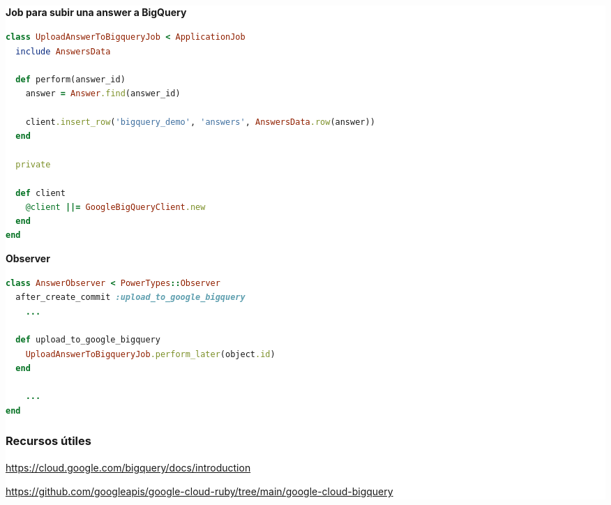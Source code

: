 **Job para subir una answer a BigQuery**

```ruby
class UploadAnswerToBigqueryJob < ApplicationJob
  include AnswersData

  def perform(answer_id)
    answer = Answer.find(answer_id)

    client.insert_row('bigquery_demo', 'answers', AnswersData.row(answer))
  end

  private

  def client
    @client ||= GoogleBigQueryClient.new
  end
end
```

**Observer**

```ruby
class AnswerObserver < PowerTypes::Observer
  after_create_commit :upload_to_google_bigquery
	...

  def upload_to_google_bigquery
    UploadAnswerToBigqueryJob.perform_later(object.id)
  end

	...
end
```

### Recursos útiles

https://cloud.google.com/bigquery/docs/introduction

https://github.com/googleapis/google-cloud-ruby/tree/main/google-cloud-bigquery


